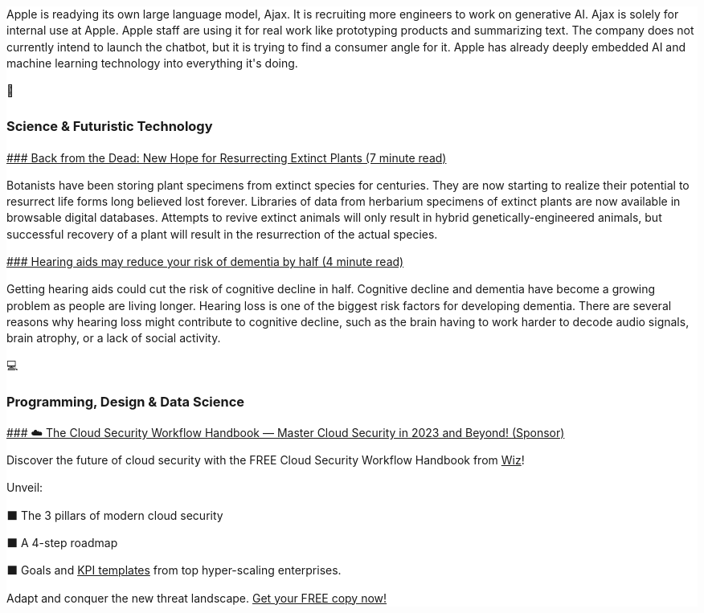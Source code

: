 Apple is readying its own large language model, Ajax. It is recruiting more engineers to work on generative AI. Ajax is solely for internal use at Apple. Apple staff are using it for real work like prototyping products and summarizing text. The company does not currently intend to launch the chatbot, but it is trying to find a consumer angle for it. Apple has already deeply embedded AI and machine learning technology into everything it's doing.

🚀

### Science & Futuristic Technology

[### Back from the Dead: New Hope for Resurrecting Extinct Plants (7 minute read)](https://e360.yale.edu/features/plant-de-extinctions-herbariums?utm_source=tldrnewsletter)

Botanists have been storing plant specimens from extinct species for centuries. They are now starting to realize their potential to resurrect life forms long believed lost forever. Libraries of data from herbarium specimens of extinct plants are now available in browsable digital databases. Attempts to revive extinct animals will only result in hybrid genetically-engineered animals, but successful recovery of a plant will result in the resurrection of the actual species.

[### Hearing aids may reduce your risk of dementia by half (4 minute read)](https://www.cnn.com/2023/07/18/health/dementia-hearing-loss-study-wellness/index.html?utm_source=tldrnewsletter)

Getting hearing aids could cut the risk of cognitive decline in half. Cognitive decline and dementia have become a growing problem as people are living longer. Hearing loss is one of the biggest risk factors for developing dementia. There are several reasons why hearing loss might contribute to cognitive decline, such as the brain having to work harder to decode audio signals, brain atrophy, or a lack of social activity.

💻

### Programming, Design & Data Science

[### ☁️ The Cloud Security Workflow Handbook — Master Cloud Security in 2023 and Beyond! (Sponsor)](https://www.wiz.io/lp/cloud-security-workflow-handbook?utm_source=tldrtech&amp;utm_medium=email&amp;utm_campaign=FY24Q1_INB_FORM_Cloud-Security-Workflow-Handbook&amp;sfcid=7013z000001HSqsAAG&amp;utm_term=FY24Q2-TldrTech-nl&amp;utm_content=CloudSecHandbook-nl)

Discover the future of cloud security with the FREE Cloud Security Workflow Handbook from [Wiz](https://www.wiz.io/lp/cloud-security-workflow-handbook?utm_source=tldrtech&utm_medium=paid-email&utm_campaign=FY24Q1_INB_FORM_Cloud-Security-Workflow-Handbook&sfcid=7013z000001HSqsAAG&utm_term=FY24Q2-TldrTech-nl&utm_content=CloudSecHandbook-nl)!

Unveil:

⬛ The 3 pillars of modern cloud security

⬛ A 4-step roadmap

⬛ Goals and [KPI templates](https://www.wiz.io/lp/cloud-security-workflow-handbook?utm_source=tldrtech&utm_medium=paid-email&utm_campaign=FY24Q1_INB_FORM_Cloud-Security-Workflow-Handbook&sfcid=7013z000001HSqsAAG&utm_term=FY24Q2-TldrTech-nl&utm_content=CloudSecHandbook-nl) from top hyper-scaling enterprises.

Adapt and conquer the new threat landscape. [Get your FREE copy now!](https://www.wiz.io/lp/cloud-security-workflow-handbook?utm_source=tldrtech&utm_medium=paid-email&utm_campaign=FY24Q1_INB_FORM_Cloud-Security-Workflow-Handbook&sfcid=7013z000001HSqsAAG&utm_term=FY24Q2-TldrTech-nl&utm_content=CloudSecHandbook-nl)
